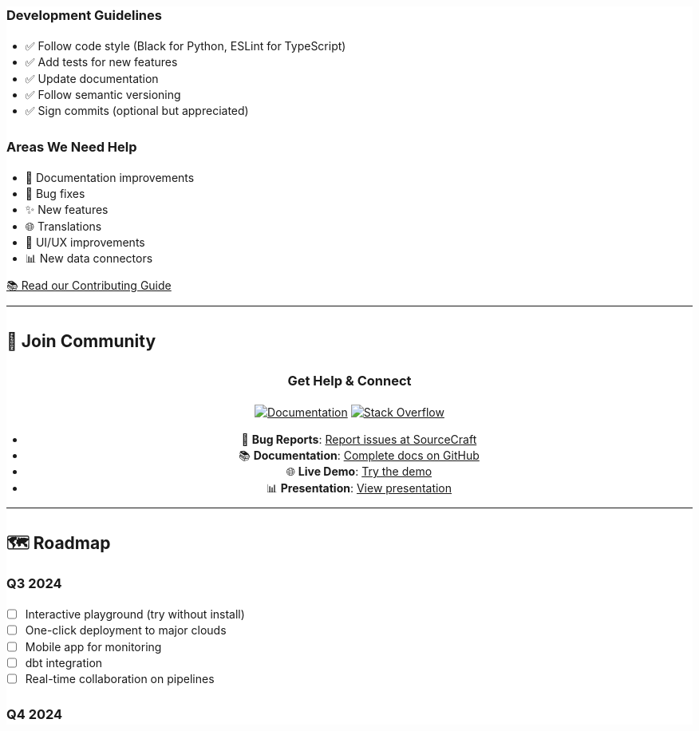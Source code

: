 ### Development Guidelines

- ✅ Follow code style (Black for Python, ESLint for TypeScript)
- ✅ Add tests for new features
- ✅ Update documentation
- ✅ Follow semantic versioning
- ✅ Sign commits (optional but appreciated)

### Areas We Need Help

- 📝 Documentation improvements
- 🐛 Bug fixes
- ✨ New features
- 🌐 Translations
- 🎨 UI/UX improvements
- 📊 New data connectors

[📚 Read our Contributing Guide](./docs/development/contributing.md)

---

## 💬 Join Community

<div align="center">

### Get Help & Connect

[![Documentation](https://img.shields.io/badge/docs-latest-blue?style=for-the-badge)](https://github.com/Sergey-1221/ai-etl-docs)
[![Stack Overflow](https://img.shields.io/badge/Stack%20Overflow-ai--etl-orange?style=for-the-badge)](https://stackoverflow.com/questions/tagged/ai-etl)

- 🐛 **Bug Reports**: [Report issues at SourceCraft](https://sourcecraft.dev/noise1983/ai-etl)
- 📚 **Documentation**: [Complete docs on GitHub](https://github.com/Sergey-1221/ai-etl-docs)
- 🌐 **Live Demo**: [Try the demo](http://158.160.187.18/)
- 📊 **Presentation**: [View presentation](https://disk.yandex.ru/d/rlkeEFp_TPAmCQ)

</div>

---

## 🗺️ Roadmap

### Q3 2024

- [ ] Interactive playground (try without install)
- [ ] One-click deployment to major clouds
- [ ] Mobile app for monitoring
- [ ] dbt integration
- [ ] Real-time collaboration on pipelines

### Q4 2024
